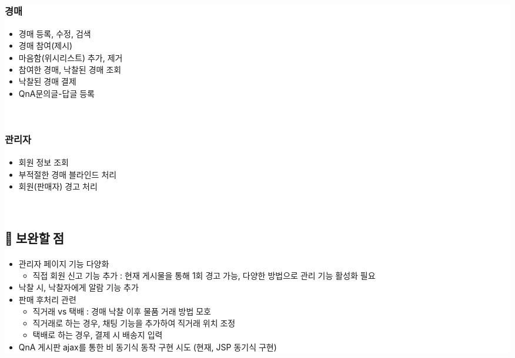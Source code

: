 ### 경매
- 경매 등록, 수정, 검색
- 경매 참여(제시)
- 마음함(위시리스트) 추가, 제거
- 참여한 경매, 낙찰된 경매 조회
- 낙찰된 경매 결제
- QnA문의글-답글 등록
<br>

### 관리자
- 회원 정보 조회
- 부적절한 경매 블라인드 처리
- 회원(판매자) 경고 처리
<br>

## 💊 보완할 점
- 관리자 페이지 기능 다양화
  - 직접 회원 신고 기능 추가 : 현재 게시물을 통해 1회 경고 가능, 다양한 방법으로 관리 기능 활성화 필요
- 낙찰 시, 낙찰자에게 알람 기능 추가
- 판매 후처리 관련
  - 직거래 vs 택배 : 경매 낙찰 이후 물품 거래 방법 모호
  - 직거래로 하는 경우, 채팅 기능을 추가하여 직거래 위치 조정
  - 택배로 하는 경우, 결제 시 배송지 입력
- QnA 게시판 ajax를 통한 비 동기식 동작 구현 시도 (현재, JSP 동기식 구현)
